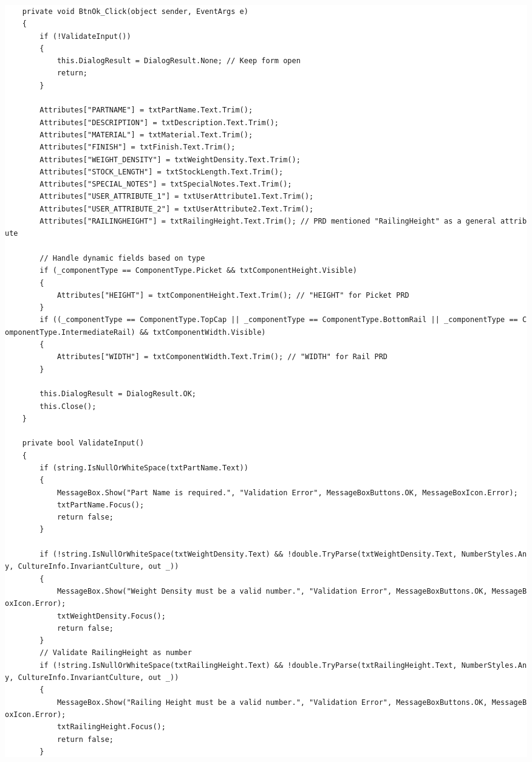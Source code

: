 
        private void BtnOk_Click(object sender, EventArgs e)
        {
            if (!ValidateInput())
            {
                this.DialogResult = DialogResult.None; // Keep form open
                return;
            }

            Attributes["PARTNAME"] = txtPartName.Text.Trim();
            Attributes["DESCRIPTION"] = txtDescription.Text.Trim();
            Attributes["MATERIAL"] = txtMaterial.Text.Trim();
            Attributes["FINISH"] = txtFinish.Text.Trim();
            Attributes["WEIGHT_DENSITY"] = txtWeightDensity.Text.Trim();
            Attributes["STOCK_LENGTH"] = txtStockLength.Text.Trim();
            Attributes["SPECIAL_NOTES"] = txtSpecialNotes.Text.Trim();
            Attributes["USER_ATTRIBUTE_1"] = txtUserAttribute1.Text.Trim();
            Attributes["USER_ATTRIBUTE_2"] = txtUserAttribute2.Text.Trim();
            Attributes["RAILINGHEIGHT"] = txtRailingHeight.Text.Trim(); // PRD mentioned "RailingHeight" as a general attribute

            // Handle dynamic fields based on type
            if (_componentType == ComponentType.Picket && txtComponentHeight.Visible)
            {
                Attributes["HEIGHT"] = txtComponentHeight.Text.Trim(); // "HEIGHT" for Picket PRD
            }
            if ((_componentType == ComponentType.TopCap || _componentType == ComponentType.BottomRail || _componentType == ComponentType.IntermediateRail) && txtComponentWidth.Visible)
            {
                Attributes["WIDTH"] = txtComponentWidth.Text.Trim(); // "WIDTH" for Rail PRD
            }
            
            this.DialogResult = DialogResult.OK;
            this.Close();
        }

        private bool ValidateInput()
        {
            if (string.IsNullOrWhiteSpace(txtPartName.Text))
            {
                MessageBox.Show("Part Name is required.", "Validation Error", MessageBoxButtons.OK, MessageBoxIcon.Error);
                txtPartName.Focus();
                return false;
            }

            if (!string.IsNullOrWhiteSpace(txtWeightDensity.Text) && !double.TryParse(txtWeightDensity.Text, NumberStyles.Any, CultureInfo.InvariantCulture, out _))
            {
                MessageBox.Show("Weight Density must be a valid number.", "Validation Error", MessageBoxButtons.OK, MessageBoxIcon.Error);
                txtWeightDensity.Focus();
                return false;
            }
            // Validate RailingHeight as number
            if (!string.IsNullOrWhiteSpace(txtRailingHeight.Text) && !double.TryParse(txtRailingHeight.Text, NumberStyles.Any, CultureInfo.InvariantCulture, out _))
            {
                MessageBox.Show("Railing Height must be a valid number.", "Validation Error", MessageBoxButtons.OK, MessageBoxIcon.Error);
                txtRailingHeight.Focus();
                return false;
            }
            